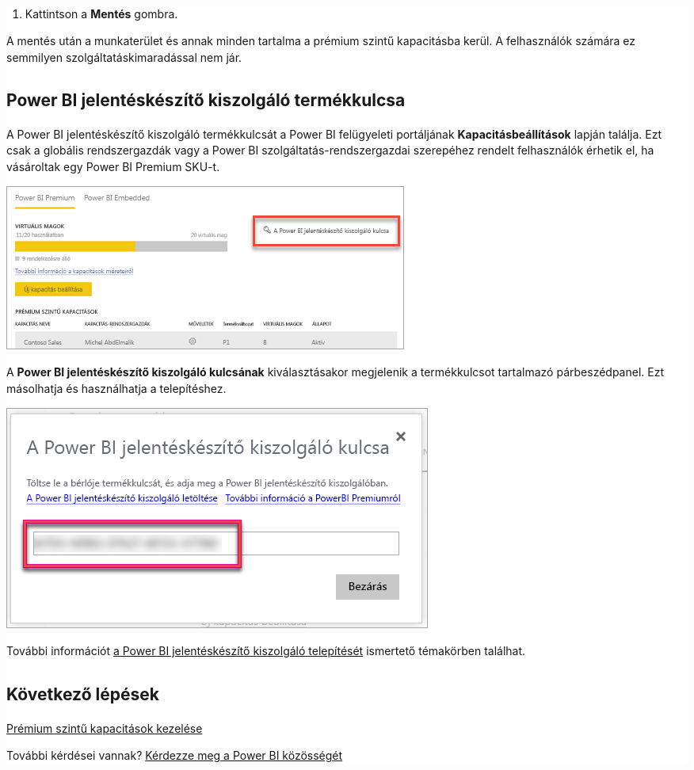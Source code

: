 1. Kattintson a **Mentés** gombra.

A mentés után a munkaterület és annak minden tartalma a prémium szintű kapacitásba kerül. A felhasználók számára ez semmilyen szolgáltatáskimaradással nem jár.

## <a name="power-bi-report-server-product-key"></a>Power BI jelentéskészítő kiszolgáló termékkulcsa

A Power BI jelentéskészítő kiszolgáló termékkulcsát a Power BI felügyeleti portáljának **Kapacitásbeállítások** lapján találja. Ezt csak a globális rendszergazdák vagy a Power BI szolgáltatás-rendszergazdai szerepéhez rendelt felhasználók érhetik el, ha vásároltak egy Power BI Premium SKU-t.

![A Power BI jelentéskészítő kiszolgáló kulcsa a kapacitásbeállításokban](media/service-admin-premium-manage/pbirs-product-key.png)

A **Power BI jelentéskészítő kiszolgáló kulcsának** kiválasztásakor megjelenik a termékkulcsot tartalmazó párbeszédpanel. Ezt másolhatja és használhatja a telepítéshez.

![Power BI jelentéskészítő kiszolgáló termékkulcsa](media/service-admin-premium-manage/pbirs-product-key-dialog.png)

További információt [a Power BI jelentéskészítő kiszolgáló telepítését](../report-server/install-report-server.md) ismertető témakörben találhat.

## <a name="next-steps"></a>Következő lépések

[Prémium szintű kapacitások kezelése](service-premium-capacity-manage.md)

További kérdései vannak? [Kérdezze meg a Power BI közösségét](https://community.powerbi.com/)
